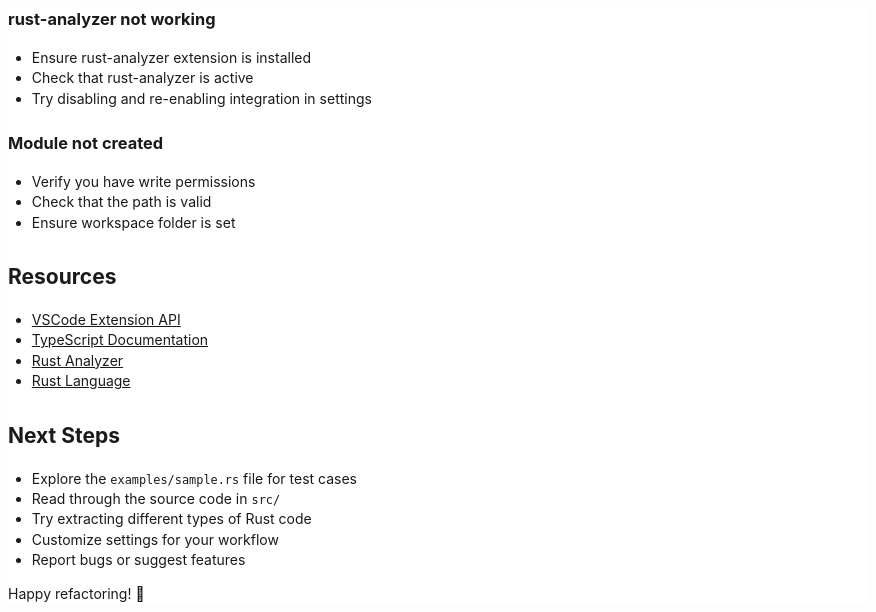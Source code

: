 ### rust-analyzer not working
- Ensure rust-analyzer extension is installed
- Check that rust-analyzer is active
- Try disabling and re-enabling integration in settings

### Module not created
- Verify you have write permissions
- Check that the path is valid
- Ensure workspace folder is set

## Resources

- [VSCode Extension API](https://code.visualstudio.com/api)
- [TypeScript Documentation](https://www.typescriptlang.org/docs/)
- [Rust Analyzer](https://rust-analyzer.github.io/)
- [Rust Language](https://www.rust-lang.org/)

## Next Steps

- Explore the `examples/sample.rs` file for test cases
- Read through the source code in `src/`
- Try extracting different types of Rust code
- Customize settings for your workflow
- Report bugs or suggest features

Happy refactoring! 🦀
